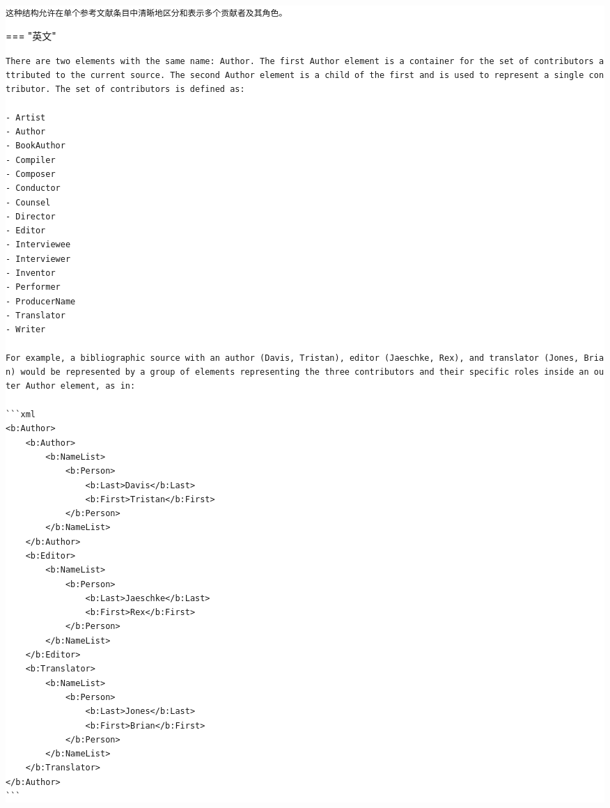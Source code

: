     这种结构允许在单个参考文献条目中清晰地区分和表示多个贡献者及其角色。

=== "英文"

    There are two elements with the same name: Author. The first Author element is a container for the set of contributors attributed to the current source. The second Author element is a child of the first and is used to represent a single contributor. The set of contributors is defined as:
    
    - Artist
    - Author
    - BookAuthor
    - Compiler
    - Composer
    - Conductor
    - Counsel
    - Director
    - Editor
    - Interviewee
    - Interviewer
    - Inventor
    - Performer
    - ProducerName
    - Translator
    - Writer
    
    For example, a bibliographic source with an author (Davis, Tristan), editor (Jaeschke, Rex), and translator (Jones, Brian) would be represented by a group of elements representing the three contributors and their specific roles inside an outer Author element, as in:
    
    ```xml
    <b:Author>
        <b:Author>
            <b:NameList>
                <b:Person>
                    <b:Last>Davis</b:Last>
                    <b:First>Tristan</b:First>
                </b:Person>
            </b:NameList>
        </b:Author>
        <b:Editor>
            <b:NameList>
                <b:Person>
                    <b:Last>Jaeschke</b:Last>
                    <b:First>Rex</b:First>
                </b:Person>
            </b:NameList>
        </b:Editor>
        <b:Translator>
            <b:NameList>
                <b:Person>
                    <b:Last>Jones</b:Last>
                    <b:First>Brian</b:First>
                </b:Person>
            </b:NameList>
        </b:Translator>
    </b:Author>
    ```
